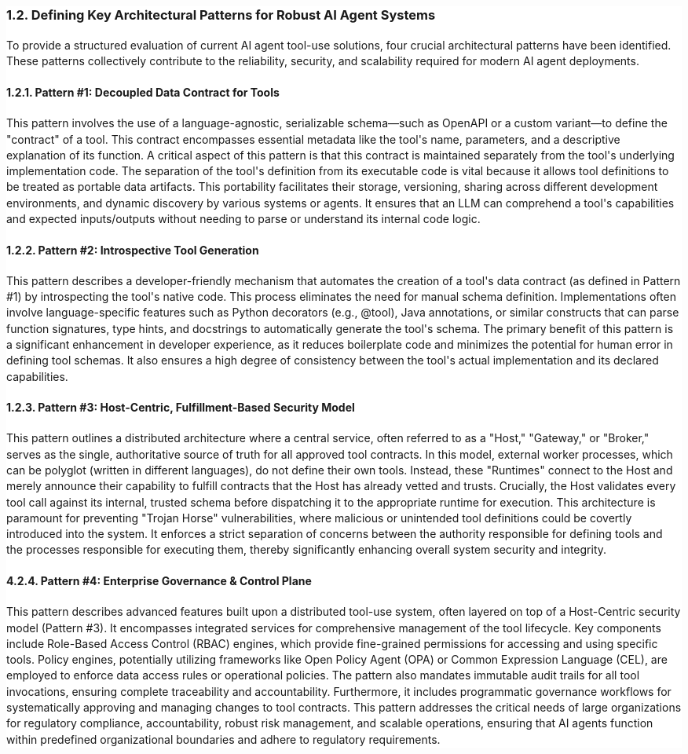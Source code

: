 ### **1.2. Defining Key Architectural Patterns for Robust AI Agent Systems**

To provide a structured evaluation of current AI agent tool-use solutions, four crucial architectural patterns have been identified. These patterns collectively contribute to the reliability, security, and scalability required for modern AI agent deployments.

#### **1.2.1. Pattern \#1: Decoupled Data Contract for Tools**

This pattern involves the use of a language-agnostic, serializable schema—such as OpenAPI or a custom variant—to define the "contract" of a tool. This contract encompasses essential metadata like the tool's name, parameters, and a descriptive explanation of its function. A critical aspect of this pattern is that this contract is maintained separately from the tool's underlying implementation code. The separation of the tool's definition from its executable code is vital because it allows tool definitions to be treated as portable data artifacts. This portability facilitates their storage, versioning, sharing across different development environments, and dynamic discovery by various systems or agents. It ensures that an LLM can comprehend a tool's capabilities and expected inputs/outputs without needing to parse or understand its internal code logic.

#### **1.2.2. Pattern \#2: Introspective Tool Generation**

This pattern describes a developer-friendly mechanism that automates the creation of a tool's data contract (as defined in Pattern \#1) by introspecting the tool's native code. This process eliminates the need for manual schema definition. Implementations often involve language-specific features such as Python decorators (e.g., @tool), Java annotations, or similar constructs that can parse function signatures, type hints, and docstrings to automatically generate the tool's schema. The primary benefit of this pattern is a significant enhancement in developer experience, as it reduces boilerplate code and minimizes the potential for human error in defining tool schemas. It also ensures a high degree of consistency between the tool's actual implementation and its declared capabilities.

#### **1.2.3. Pattern \#3: Host-Centric, Fulfillment-Based Security Model**

This pattern outlines a distributed architecture where a central service, often referred to as a "Host," "Gateway," or "Broker," serves as the single, authoritative source of truth for all approved tool contracts. In this model, external worker processes, which can be polyglot (written in different languages), do not define their own tools. Instead, these "Runtimes" connect to the Host and merely announce their capability to fulfill contracts that the Host has already vetted and trusts. Crucially, the Host validates every tool call against its internal, trusted schema before dispatching it to the appropriate runtime for execution. This architecture is paramount for preventing "Trojan Horse" vulnerabilities, where malicious or unintended tool definitions could be covertly introduced into the system. It enforces a strict separation of concerns between the authority responsible for defining tools and the processes responsible for executing them, thereby significantly enhancing overall system security and integrity.

#### **4.2.4. Pattern \#4: Enterprise Governance & Control Plane**

This pattern describes advanced features built upon a distributed tool-use system, often layered on top of a Host-Centric security model (Pattern \#3). It encompasses integrated services for comprehensive management of the tool lifecycle. Key components include Role-Based Access Control (RBAC) engines, which provide fine-grained permissions for accessing and using specific tools. Policy engines, potentially utilizing frameworks like Open Policy Agent (OPA) or Common Expression Language (CEL), are employed to enforce data access rules or operational policies. The pattern also mandates immutable audit trails for all tool invocations, ensuring complete traceability and accountability. Furthermore, it includes programmatic governance workflows for systematically approving and managing changes to tool contracts. This pattern addresses the critical needs of large organizations for regulatory compliance, accountability, robust risk management, and scalable operations, ensuring that AI agents function within predefined organizational boundaries and adhere to regulatory requirements.

